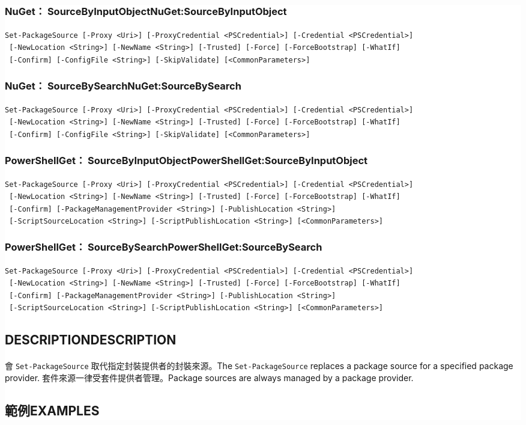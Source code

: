 ### <span data-ttu-id="dd912-109">NuGet： SourceByInputObject</span><span class="sxs-lookup"><span data-stu-id="dd912-109">NuGet:SourceByInputObject</span></span>

```
Set-PackageSource [-Proxy <Uri>] [-ProxyCredential <PSCredential>] [-Credential <PSCredential>]
 [-NewLocation <String>] [-NewName <String>] [-Trusted] [-Force] [-ForceBootstrap] [-WhatIf]
 [-Confirm] [-ConfigFile <String>] [-SkipValidate] [<CommonParameters>]
```

### <span data-ttu-id="dd912-110">NuGet： SourceBySearch</span><span class="sxs-lookup"><span data-stu-id="dd912-110">NuGet:SourceBySearch</span></span>

```
Set-PackageSource [-Proxy <Uri>] [-ProxyCredential <PSCredential>] [-Credential <PSCredential>]
 [-NewLocation <String>] [-NewName <String>] [-Trusted] [-Force] [-ForceBootstrap] [-WhatIf]
 [-Confirm] [-ConfigFile <String>] [-SkipValidate] [<CommonParameters>]
```

### <span data-ttu-id="dd912-111">PowerShellGet： SourceByInputObject</span><span class="sxs-lookup"><span data-stu-id="dd912-111">PowerShellGet:SourceByInputObject</span></span>

```
Set-PackageSource [-Proxy <Uri>] [-ProxyCredential <PSCredential>] [-Credential <PSCredential>]
 [-NewLocation <String>] [-NewName <String>] [-Trusted] [-Force] [-ForceBootstrap] [-WhatIf]
 [-Confirm] [-PackageManagementProvider <String>] [-PublishLocation <String>]
 [-ScriptSourceLocation <String>] [-ScriptPublishLocation <String>] [<CommonParameters>]
```

### <span data-ttu-id="dd912-112">PowerShellGet： SourceBySearch</span><span class="sxs-lookup"><span data-stu-id="dd912-112">PowerShellGet:SourceBySearch</span></span>

```
Set-PackageSource [-Proxy <Uri>] [-ProxyCredential <PSCredential>] [-Credential <PSCredential>]
 [-NewLocation <String>] [-NewName <String>] [-Trusted] [-Force] [-ForceBootstrap] [-WhatIf]
 [-Confirm] [-PackageManagementProvider <String>] [-PublishLocation <String>]
 [-ScriptSourceLocation <String>] [-ScriptPublishLocation <String>] [<CommonParameters>]
```

## <span data-ttu-id="dd912-113">DESCRIPTION</span><span class="sxs-lookup"><span data-stu-id="dd912-113">DESCRIPTION</span></span>

<span data-ttu-id="dd912-114">會 `Set-PackageSource` 取代指定封裝提供者的封裝來源。</span><span class="sxs-lookup"><span data-stu-id="dd912-114">The `Set-PackageSource` replaces a package source for a specified package provider.</span></span> <span data-ttu-id="dd912-115">套件來源一律受套件提供者管理。</span><span class="sxs-lookup"><span data-stu-id="dd912-115">Package sources are always managed by a package provider.</span></span>

## <span data-ttu-id="dd912-116">範例</span><span class="sxs-lookup"><span data-stu-id="dd912-116">EXAMPLES</span></span>
